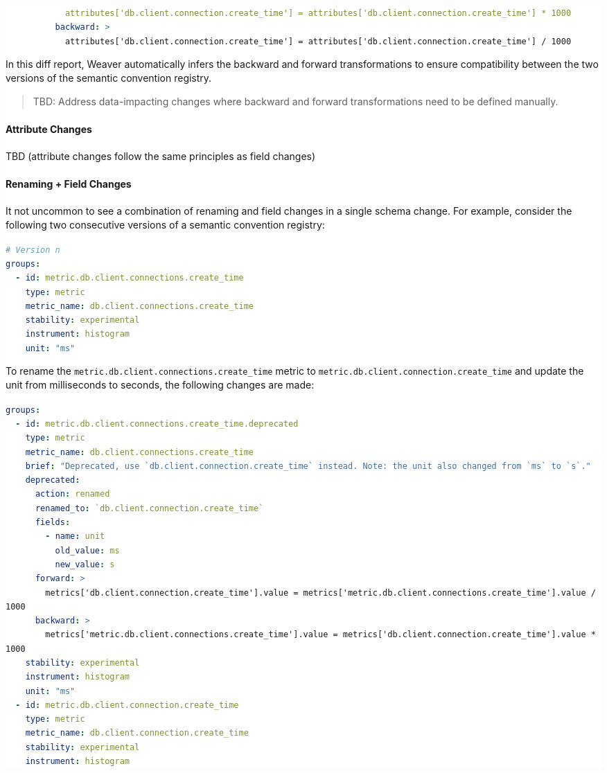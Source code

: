 ```yaml
            attributes['db.client.connection.create_time'] = attributes['db.client.connection.create_time'] * 1000
          backward: >
            attributes['db.client.connection.create_time'] = attributes['db.client.connection.create_time'] / 1000
```

In this diff report, Weaver automatically infers the backward and forward transformations to ensure compatibility
between the two versions of the semantic convention registry.

> TBD: Address data-impacting changes where backward and forward transformations need to be defined manually.

#### Attribute Changes

TBD (attribute changes follow the same principles as field changes)

#### Renaming + Field Changes

It not uncommon to see a combination of renaming and field changes in a single schema change. For example, consider the
following two consecutive versions of a semantic convention registry:

```yaml
# Version n
groups:
  - id: metric.db.client.connections.create_time
    type: metric
    metric_name: db.client.connections.create_time
    stability: experimental
    instrument: histogram
    unit: "ms"
```

To rename the `metric.db.client.connections.create_time` metric to `metric.db.client.connection.create_time` and update
the unit from milliseconds to seconds, the following changes are made:

```yaml
groups:
  - id: metric.db.client.connections.create_time.deprecated
    type: metric
    metric_name: db.client.connections.create_time
    brief: "Deprecated, use `db.client.connection.create_time` instead. Note: the unit also changed from `ms` to `s`."
    deprecated:
      action: renamed
      renamed_to: `db.client.connection.create_time`
      fields:
        - name: unit
          old_value: ms
          new_value: s
      forward: >
        metrics['db.client.connection.create_time'].value = metrics['metric.db.client.connections.create_time'].value / 1000  
      backward: >
        metrics['metric.db.client.connections.create_time'].value = metrics['db.client.connection.create_time'].value * 1000  
    stability: experimental
    instrument: histogram
    unit: "ms"
  - id: metric.db.client.connection.create_time
    type: metric
    metric_name: db.client.connection.create_time
    stability: experimental
    instrument: histogram
```